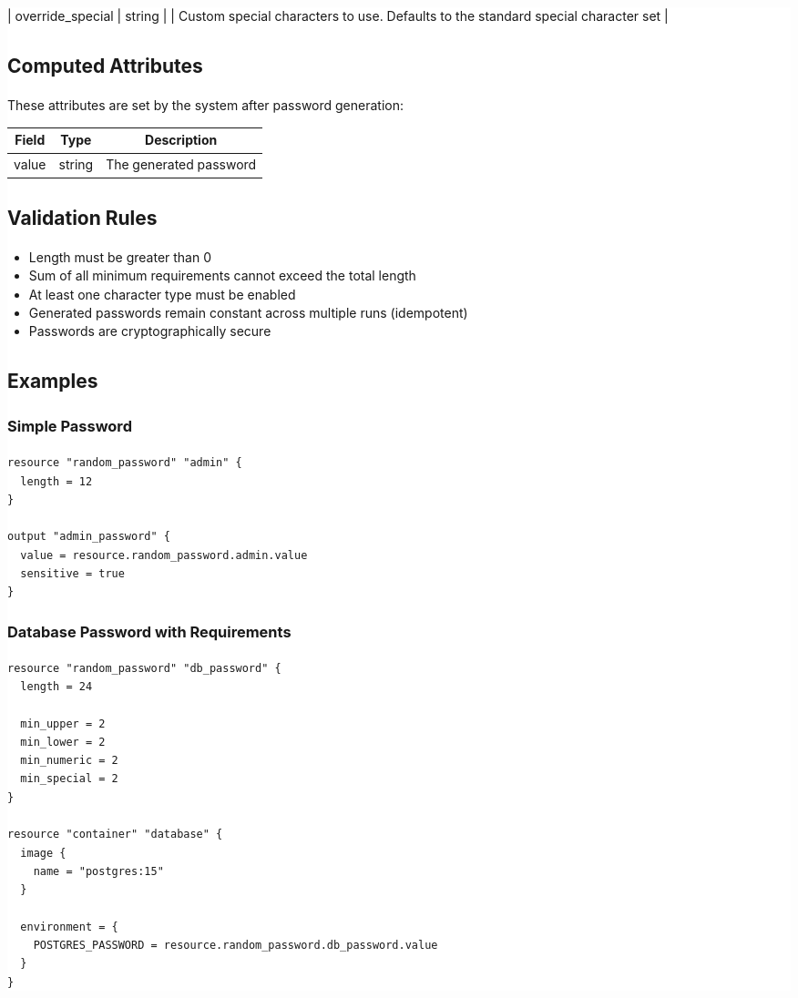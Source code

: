 | override_special | string | | Custom special characters to use. Defaults to the standard special character set |

## Computed Attributes

These attributes are set by the system after password generation:

| Field | Type | Description |
|-------|------|-------------|
| value | string | The generated password |

## Validation Rules

- Length must be greater than 0
- Sum of all minimum requirements cannot exceed the total length
- At least one character type must be enabled
- Generated passwords remain constant across multiple runs (idempotent)
- Passwords are cryptographically secure

## Examples

### Simple Password

```hcl
resource "random_password" "admin" {
  length = 12
}

output "admin_password" {
  value = resource.random_password.admin.value
  sensitive = true
}
```

### Database Password with Requirements

```hcl
resource "random_password" "db_password" {
  length = 24
  
  min_upper = 2
  min_lower = 2
  min_numeric = 2
  min_special = 2
}

resource "container" "database" {
  image {
    name = "postgres:15"
  }
  
  environment = {
    POSTGRES_PASSWORD = resource.random_password.db_password.value
  }
}
```
